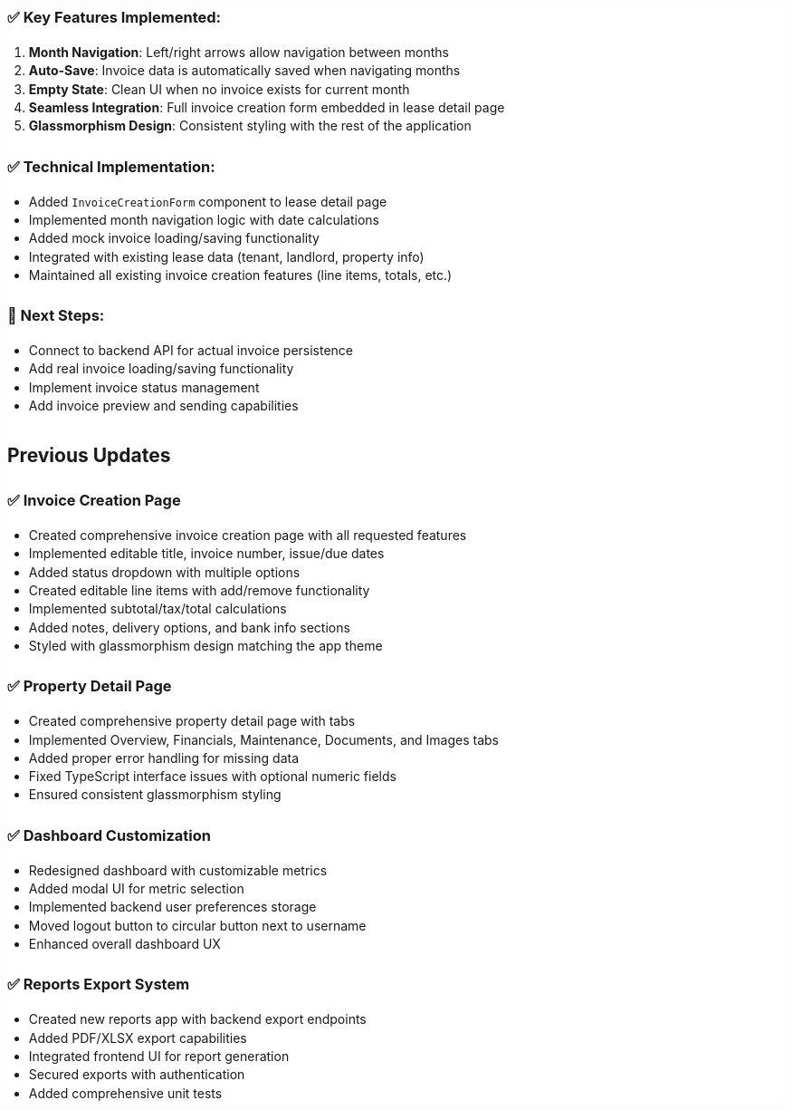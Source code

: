 ### ✅ Key Features Implemented:
1. **Month Navigation**: Left/right arrows allow navigation between months
2. **Auto-Save**: Invoice data is automatically saved when navigating months
3. **Empty State**: Clean UI when no invoice exists for current month
4. **Seamless Integration**: Full invoice creation form embedded in lease detail page
5. **Glassmorphism Design**: Consistent styling with the rest of the application

### ✅ Technical Implementation:
- Added `InvoiceCreationForm` component to lease detail page
- Implemented month navigation logic with date calculations
- Added mock invoice loading/saving functionality
- Integrated with existing lease data (tenant, landlord, property info)
- Maintained all existing invoice creation features (line items, totals, etc.)

### 🔄 Next Steps:
- Connect to backend API for actual invoice persistence
- Add real invoice loading/saving functionality
- Implement invoice status management
- Add invoice preview and sending capabilities

## Previous Updates

### ✅ Invoice Creation Page
- Created comprehensive invoice creation page with all requested features
- Implemented editable title, invoice number, issue/due dates
- Added status dropdown with multiple options
- Created editable line items with add/remove functionality
- Implemented subtotal/tax/total calculations
- Added notes, delivery options, and bank info sections
- Styled with glassmorphism design matching the app theme

### ✅ Property Detail Page
- Created comprehensive property detail page with tabs
- Implemented Overview, Financials, Maintenance, Documents, and Images tabs
- Added proper error handling for missing data
- Fixed TypeScript interface issues with optional numeric fields
- Ensured consistent glassmorphism styling

### ✅ Dashboard Customization
- Redesigned dashboard with customizable metrics
- Added modal UI for metric selection
- Implemented backend user preferences storage
- Moved logout button to circular button next to username
- Enhanced overall dashboard UX

### ✅ Reports Export System
- Created new reports app with backend export endpoints
- Added PDF/XLSX export capabilities
- Integrated frontend UI for report generation
- Secured exports with authentication
- Added comprehensive unit tests
